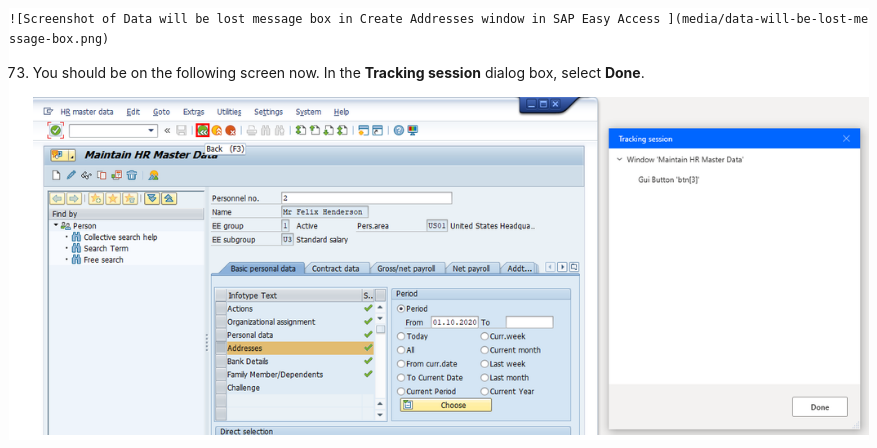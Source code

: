     ![Screenshot of Data will be lost message box in Create Addresses window in SAP Easy Access ](media/data-will-be-lost-message-box.png)

73. You should be on the following screen now. In the **Tracking session** dialog box, select **Done**.

    ![Screenshot of Maintain HR Master Data window in SAP Easy Access alongside the Tracking session window from Power Automate Desktop ](media/maintain-HR-master-data-window-with-tracking-session-window.png)
